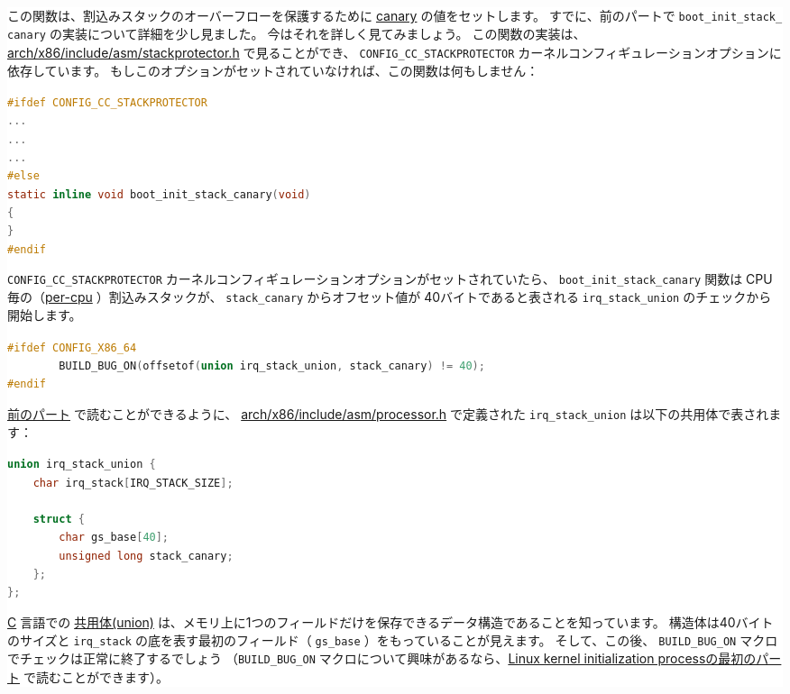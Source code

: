 
この関数は、割込みスタックのオーバーフローを保護するために [canary](http://en.wikipedia.org/wiki/Stack_buffer_overflow#Stack_canaries) の値をセットします。
すでに、前のパートで `boot_init_stack_canary` の実装について詳細を少し見ました。
今はそれを詳しく見てみましょう。
この関数の実装は、 [arch/x86/include/asm/stackprotector.h](https://github.com/torvalds/linux/blob/16f73eb02d7e1765ccab3d2018e0bd98eb93d973/arch/x86/include/asm/stackprotector.h) で見ることができ、 `CONFIG_CC_STACKPROTECTOR` カーネルコンフィギュレーションオプションに依存しています。
もしこのオプションがセットされていなければ、この関数は何もしません：

```C
#ifdef CONFIG_CC_STACKPROTECTOR
...
...
...
#else
static inline void boot_init_stack_canary(void)
{
}
#endif
```


`CONFIG_CC_STACKPROTECTOR` カーネルコンフィギュレーションオプションがセットされていたら、 `boot_init_stack_canary` 関数は
CPU毎の（[per-cpu](http://0xax.gitbooks.io/linux-insides/content/Concepts/per-cpu.html) ）割込みスタックが、
`stack_canary` からオフセット値が 40バイトであると表される `irq_stack_union` のチェックから開始します。

```C
#ifdef CONFIG_X86_64
        BUILD_BUG_ON(offsetof(union irq_stack_union, stack_canary) != 40);
#endif
```


[前のパート](http://0xax.gitbooks.io/linux-insides/content/interrupts/interrupts-1.html) で読むことができるように、 [arch/x86/include/asm/processor.h](https://github.com/torvalds/linux/blob/16f73eb02d7e1765ccab3d2018e0bd98eb93d973/arch/x86/include/asm/processor.h) で定義された `irq_stack_union` は以下の共用体で表されます：

```C
union irq_stack_union {
	char irq_stack[IRQ_STACK_SIZE];

    struct {
		char gs_base[40];
		unsigned long stack_canary;
	};
};
```


[C](http://en.wikipedia.org/wiki/C_%28programming_language%29) 言語での [共用体(union)](http://en.wikipedia.org/wiki/Union_type) は、メモリ上に1つのフィールドだけを保存できるデータ構造であることを知っています。
構造体は40バイトのサイズと `irq_stack` の底を表す最初のフィールド（ `gs_base` ）をもっていることが見えます。
そして、この後、 `BUILD_BUG_ON` マクロでチェックは正常に終了するでしょう
（`BUILD_BUG_ON` マクロについて興味があるなら、[Linux kernel initialization processの最初のパート](http://0xax.gitbooks.io/linux-insides/content/Initialization/linux-initialization-1.html) で読むことができます）。
